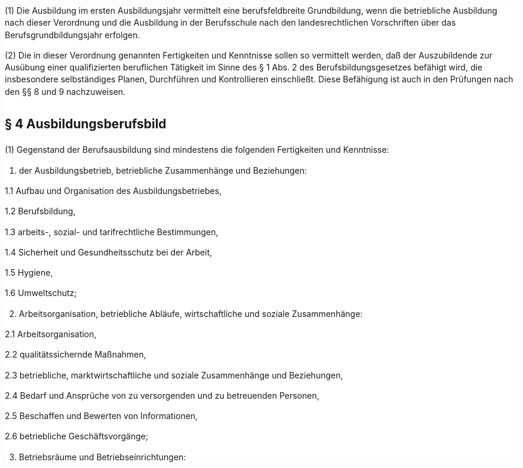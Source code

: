 (1) Die Ausbildung im ersten Ausbildungsjahr vermittelt eine
berufsfeldbreite Grundbildung, wenn die betriebliche Ausbildung nach
dieser Verordnung und die Ausbildung in der Berufsschule nach den
landesrechtlichen Vorschriften über das Berufsgrundbildungsjahr
erfolgen.

(2) Die in dieser Verordnung genannten Fertigkeiten und Kenntnisse
sollen so vermittelt werden, daß der Auszubildende zur Ausübung einer
qualifizierten beruflichen Tätigkeit im Sinne des § 1 Abs. 2 des
Berufsbildungsgesetzes befähigt wird, die insbesondere selbständiges
Planen, Durchführen und Kontrollieren einschließt. Diese Befähigung
ist auch in den Prüfungen nach den §§ 8 und 9 nachzuweisen.

## § 4 Ausbildungsberufsbild

(1) Gegenstand der Berufsausbildung sind mindestens die folgenden
Fertigkeiten und Kenntnisse:

1.  der Ausbildungsbetrieb, betriebliche Zusammenhänge und Beziehungen:


1.1 Aufbau und Organisation des Ausbildungsbetriebes,


1.2 Berufsbildung,


1.3 arbeits-, sozial- und tarifrechtliche Bestimmungen,


1.4 Sicherheit und Gesundheitsschutz bei der Arbeit,


1.5 Hygiene,


1.6 Umweltschutz;


2.  Arbeitsorganisation, betriebliche Abläufe, wirtschaftliche und soziale
    Zusammenhänge:


2.1 Arbeitsorganisation,


2.2 qualitätssichernde Maßnahmen,


2.3 betriebliche, marktwirtschaftliche und soziale Zusammenhänge und
    Beziehungen,


2.4 Bedarf und Ansprüche von zu versorgenden und zu betreuenden Personen,


2.5 Beschaffen und Bewerten von Informationen,


2.6 betriebliche Geschäftsvorgänge;


3.  Betriebsräume und Betriebseinrichtungen:

